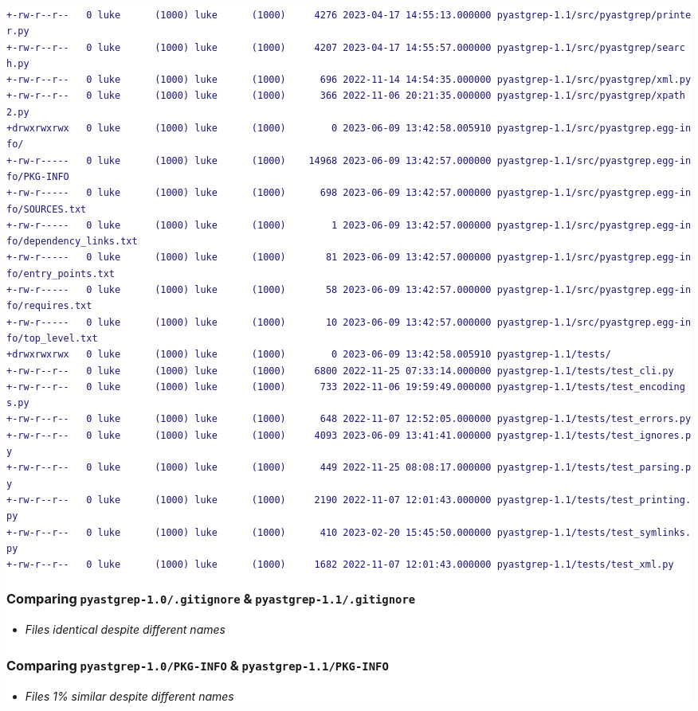 ```diff
+-rw-r--r--   0 luke      (1000) luke      (1000)     4276 2023-04-17 14:55:13.000000 pyastgrep-1.1/src/pyastgrep/printer.py
+-rw-r--r--   0 luke      (1000) luke      (1000)     4207 2023-04-17 14:55:57.000000 pyastgrep-1.1/src/pyastgrep/search.py
+-rw-r--r--   0 luke      (1000) luke      (1000)      696 2022-11-14 14:54:35.000000 pyastgrep-1.1/src/pyastgrep/xml.py
+-rw-r--r--   0 luke      (1000) luke      (1000)      366 2022-11-06 20:21:35.000000 pyastgrep-1.1/src/pyastgrep/xpath2.py
+drwxrwxrwx   0 luke      (1000) luke      (1000)        0 2023-06-09 13:42:58.005910 pyastgrep-1.1/src/pyastgrep.egg-info/
+-rw-r-----   0 luke      (1000) luke      (1000)    14968 2023-06-09 13:42:57.000000 pyastgrep-1.1/src/pyastgrep.egg-info/PKG-INFO
+-rw-r-----   0 luke      (1000) luke      (1000)      698 2023-06-09 13:42:57.000000 pyastgrep-1.1/src/pyastgrep.egg-info/SOURCES.txt
+-rw-r-----   0 luke      (1000) luke      (1000)        1 2023-06-09 13:42:57.000000 pyastgrep-1.1/src/pyastgrep.egg-info/dependency_links.txt
+-rw-r-----   0 luke      (1000) luke      (1000)       81 2023-06-09 13:42:57.000000 pyastgrep-1.1/src/pyastgrep.egg-info/entry_points.txt
+-rw-r-----   0 luke      (1000) luke      (1000)       58 2023-06-09 13:42:57.000000 pyastgrep-1.1/src/pyastgrep.egg-info/requires.txt
+-rw-r-----   0 luke      (1000) luke      (1000)       10 2023-06-09 13:42:57.000000 pyastgrep-1.1/src/pyastgrep.egg-info/top_level.txt
+drwxrwxrwx   0 luke      (1000) luke      (1000)        0 2023-06-09 13:42:58.005910 pyastgrep-1.1/tests/
+-rw-r--r--   0 luke      (1000) luke      (1000)     6800 2022-11-25 07:33:14.000000 pyastgrep-1.1/tests/test_cli.py
+-rw-r--r--   0 luke      (1000) luke      (1000)      733 2022-11-06 19:59:49.000000 pyastgrep-1.1/tests/test_encodings.py
+-rw-r--r--   0 luke      (1000) luke      (1000)      648 2022-11-07 12:52:05.000000 pyastgrep-1.1/tests/test_errors.py
+-rw-r--r--   0 luke      (1000) luke      (1000)     4093 2023-06-09 13:41:41.000000 pyastgrep-1.1/tests/test_ignores.py
+-rw-r--r--   0 luke      (1000) luke      (1000)      449 2022-11-25 08:08:17.000000 pyastgrep-1.1/tests/test_parsing.py
+-rw-r--r--   0 luke      (1000) luke      (1000)     2190 2022-11-07 12:01:43.000000 pyastgrep-1.1/tests/test_printing.py
+-rw-r--r--   0 luke      (1000) luke      (1000)      410 2023-02-20 15:45:50.000000 pyastgrep-1.1/tests/test_symlinks.py
+-rw-r--r--   0 luke      (1000) luke      (1000)     1682 2022-11-07 12:01:43.000000 pyastgrep-1.1/tests/test_xml.py
```

### Comparing `pyastgrep-1.0/.gitignore` & `pyastgrep-1.1/.gitignore`

 * *Files identical despite different names*

### Comparing `pyastgrep-1.0/PKG-INFO` & `pyastgrep-1.1/PKG-INFO`

 * *Files 1% similar despite different names*
